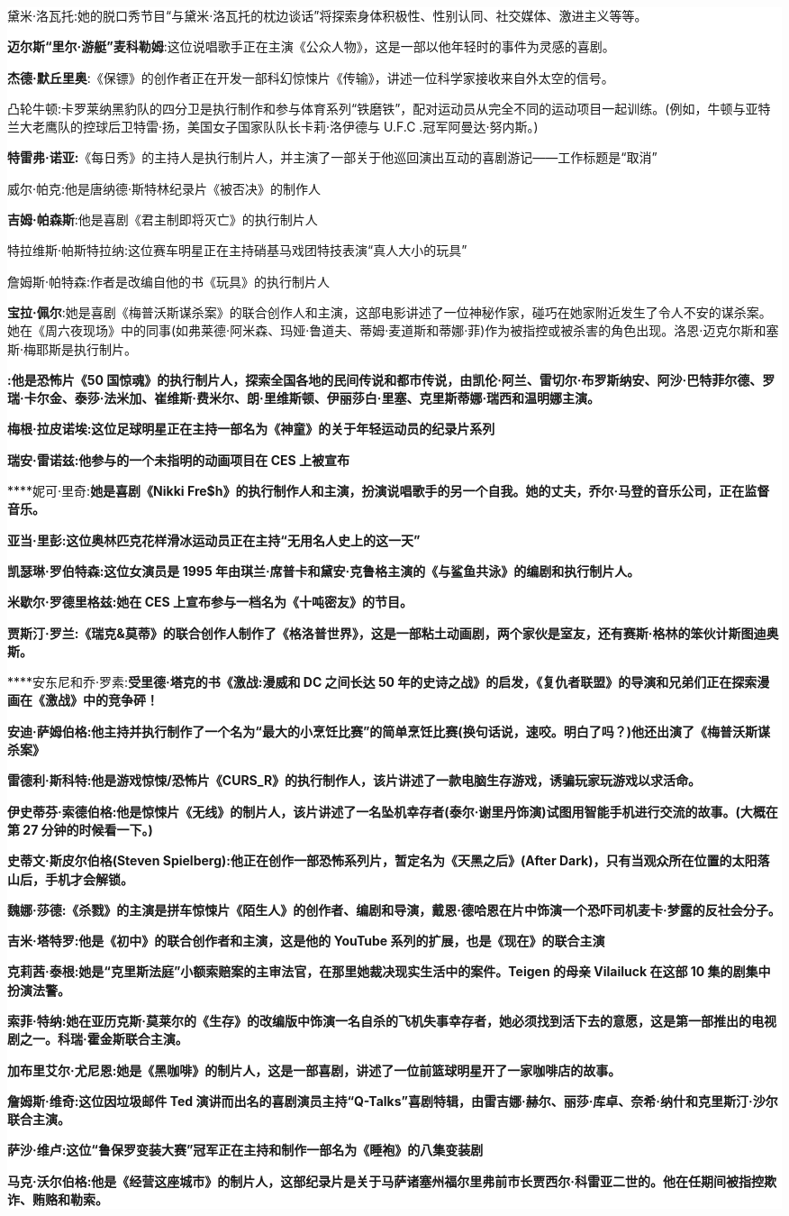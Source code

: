 黛米·洛瓦托:她的脱口秀节目“与黛米·洛瓦托的枕边谈话”将探索身体积极性、性别认同、社交媒体、激进主义等等。

**迈尔斯“里尔·游艇”麦科勒姆**:这位说唱歌手正在主演《公众人物》，这是一部以他年轻时的事件为灵感的喜剧。

**杰德·默丘里奥**:《保镖》的创作者正在开发一部科幻惊悚片《传输》，讲述一位科学家接收来自外太空的信号。

凸轮牛顿:卡罗莱纳黑豹队的四分卫是执行制作和参与体育系列“铁磨铁”，配对运动员从完全不同的运动项目一起训练。(例如，牛顿与亚特兰大老鹰队的控球后卫特雷·扬，美国女子国家队队长卡莉·洛伊德与 U.F.C .冠军阿曼达·努内斯。)

**特雷弗·诺亚:**《每日秀》的主持人是执行制片人，并主演了一部关于他巡回演出互动的喜剧游记——工作标题是“取消”

威尔·帕克:他是唐纳德·斯特林纪录片《被否决》的制作人

**吉姆·帕森斯**:他是喜剧《君主制即将灭亡》的执行制片人

特拉维斯·帕斯特拉纳:这位赛车明星正在主持硝基马戏团特技表演“真人大小的玩具”

詹姆斯·帕特森:作者是改编自他的书《玩具》的执行制片人

**宝拉·佩尔**:她是喜剧《梅普沃斯谋杀案》的联合创作人和主演，这部电影讲述了一位神秘作家，碰巧在她家附近发生了令人不安的谋杀案。她在《周六夜现场》中的同事(如弗莱德·阿米森、玛娅·鲁道夫、蒂姆·麦道斯和蒂娜·菲)作为被指控或被杀害的角色出现。洛恩·迈克尔斯和塞斯·梅耶斯是执行制片。

**:他是恐怖片《50 国惊魂》的执行制片人，探索全国各地的民间传说和都市传说，由凯伦·阿兰、雷切尔·布罗斯纳安、阿沙·巴特菲尔德、罗瑞·卡尔金、泰莎·法米加、崔维斯·费米尔、朗·里维斯顿、伊丽莎白·里塞、克里斯蒂娜·瑞西和温明娜主演。**

**梅根·拉皮诺埃:这位足球明星正在主持一部名为《神童》的关于年轻运动员的纪录片系列**

**瑞安·雷诺兹:他参与的一个未指明的动画项目在 CES 上被宣布**

****妮可·里奇:**她是喜剧《Nikki Fre$h》的执行制作人和主演，扮演说唱歌手的另一个自我。她的丈夫，乔尔·马登的音乐公司，正在监督音乐。**

**亚当·里彭:这位奥林匹克花样滑冰运动员正在主持“无用名人史上的这一天”**

**凯瑟琳·罗伯特森:这位女演员是 1995 年由琪兰·席普卡和黛安·克鲁格主演的《与鲨鱼共泳》的编剧和执行制片人。**

****米歇尔·罗德里格兹**:她在 CES 上宣布参与一档名为《十吨密友》的节目。**

****贾斯汀·罗兰**:《瑞克&莫蒂》的联合创作人制作了《格洛普世界》，这是一部粘土动画剧，两个家伙是室友，还有赛斯·格林的笨伙计斯图迪奥斯。**

****安东尼和乔·罗素:**受里德·塔克的书《激战:漫威和 DC 之间长达 50 年的史诗之战》的启发，《复仇者联盟》的导演和兄弟们正在探索漫画在《激战》中的竞争砰！**

**安迪·萨姆伯格:他主持并执行制作了一个名为“最大的小烹饪比赛”的简单烹饪比赛(换句话说，速咬。明白了吗？)他还出演了《梅普沃斯谋杀案》**

****雷德利·斯科特**:他是游戏惊悚/恐怖片《CURS_R》的执行制作人，该片讲述了一款电脑生存游戏，诱骗玩家玩游戏以求活命。**

****伊史蒂芬·索德伯格**:他是惊悚片《无线》的制片人，该片讲述了一名坠机幸存者(泰尔·谢里丹饰演)试图用智能手机进行交流的故事。(大概在第 27 分钟的时候看一下。)**

**史蒂文·斯皮尔伯格(Steven Spielberg):他正在创作一部恐怖系列片，暂定名为《天黑之后》(After Dark)，只有当观众所在位置的太阳落山后，手机才会解锁。**

****魏娜·莎德**:《杀戮》的主演是拼车惊悚片《陌生人》的创作者、编剧和导演，戴恩·德哈恩在片中饰演一个恐吓司机麦卡·梦露的反社会分子。**

****吉米·塔特罗**:他是《初中》的联合创作者和主演，这是他的 YouTube 系列的扩展，也是《现在》的联合主演**

**克莉茜·泰根:她是“克里斯法庭”小额索赔案的主审法官，在那里她裁决现实生活中的案件。Teigen 的母亲 Vilailuck 在这部 10 集的剧集中扮演法警。**

**索菲·特纳:她在亚历克斯·莫莱尔的《生存》的改编版中饰演一名自杀的飞机失事幸存者，她必须找到活下去的意愿，这是第一部推出的电视剧之一。科瑞·霍金斯联合主演。**

**加布里艾尔·尤尼恩:她是《黑咖啡》的制片人，这是一部喜剧，讲述了一位前篮球明星开了一家咖啡店的故事。**

**詹姆斯·维奇:这位因垃圾邮件 Ted 演讲而出名的喜剧演员主持“Q-Talks”喜剧特辑，由雷吉娜·赫尔、丽莎·库卓、奈希·纳什和克里斯汀·沙尔联合主演。**

****萨沙·维卢**:这位“鲁保罗变装大赛”冠军正在主持和制作一部名为《睡袍》的八集变装剧**

**马克·沃尔伯格:他是《经营这座城市》的制片人，这部纪录片是关于马萨诸塞州福尔里弗前市长贾西尔·科雷亚二世的。他在任期间被指控欺诈、贿赂和勒索。**
